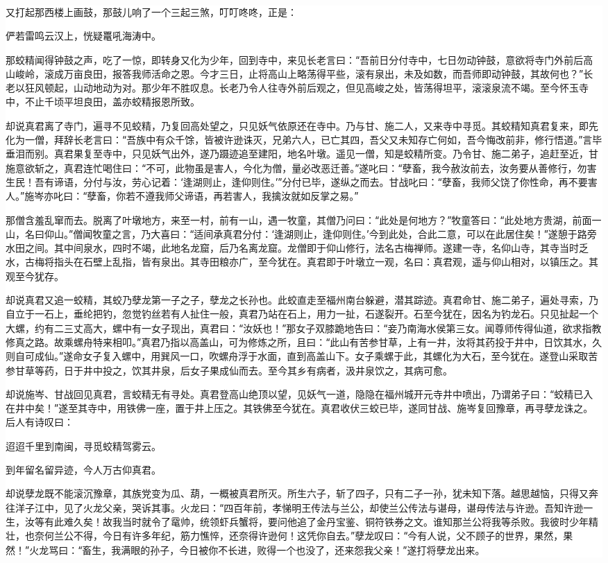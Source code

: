 又打起那西楼上画鼓，那鼓儿响了一个三起三煞，叮叮咚咚，正是：

俨若雷鸣云汉上，恍疑鼍吼海涛中。

那蛟精闻得钟鼓之声，吃了一惊，即转身又化为少年，回到寺中，来见长老言曰：“吾前日分付寺中，七日勿动钟鼓，意欲将寺门外前后高山峻岭，滚成万亩良田，报答我师活命之恩。今才三日，止将高山上略荡得平些，滚有泉出，未及如数，而吾师即动钟鼓，其故何也？”长老以狂风顿起，山动地动为对。那少年不胜叹息。长老乃令人往寺外前后观之，但见高峻之处，皆荡得坦平，滚滚泉流不竭。至今怀玉寺中，不止千顷平坦良田，盖亦蛟精报恩所致。

却说真君离了寺门，遍寻不见蛟精，乃复回高处望之，只见妖气依原还在寺中。乃与甘、施二人，又来寺中寻觅。其蛟精知真君复来，即先化为一僧，拜辞长老言曰：“吾族中有众千馀，皆被许逊诛灭，兄弟六人，已亡其四，吾父又未知存亡何如，吾今悔改前非，修行悟道。”言毕垂泪而别。真君果复至寺中，只见妖气出外，遂乃蹑迹追至建阳，地名叶墩。遥见一僧，知是蛟精所变。乃令甘、施二弟子，追赶至近，甘施意欲斩之，真君连忙喝住曰：“不可，此物虽是害人，今化为僧，量必改恶迁善。”遂叱曰：“孽畜，我今赦汝前去，汝务要从善修行，勿害生民！吾有谛语，分付与汝，劳心记着：‘逢湖则止，逢仰则住。’”分付已毕，遂纵之而去。甘战叱曰：“孽畜，我师父饶了你性命，再不要害人。”施岑亦叱曰：“孽畜，你若不遵我师父谛语，再若害人，我擒汝就如反掌之易。”

那僧含羞乱窜而去。脱离了叶墩地方，来至一村，前有一山，遇一牧童，其僧乃问曰：“此处是何地方？”牧童答曰：“此处地方贵湖，前面一山，名曰仰山。”僧闻牧童之言，乃大喜曰：“适间承真君分付：‘逢湖则止，逢仰则住。’今到此处，合此二意，可以在此居住矣！”遂憩于路旁水田之间。其中间泉水，四时不竭，此地名龙窟，后乃名离龙窟。龙僧即于仰山修行，法名古梅禅师。遂建一寺，名仰山寺，其寺当时乏水，古梅将指头在石壁上乱指，皆有泉出。其寺田粮亦广，至今犹在。真君即于叶墩立一观，名曰：真君观，遥与仰山相对，以镇压之。其观至今犹存。

却说真君又追一蛟精，其蛟乃孽龙第一子之子，孽龙之长孙也。此蛟直走至福州南台躲避，潜其踪迹。真君命甘、施二弟子，遍处寻索，乃自立于一石上，垂纶把钓，忽觉钓丝若有人扯住一般，真君乃站在石上，用力一扯，石遂裂开。石至今犹在，因名为钓龙石。只见扯起一个大螺，约有二三丈高大，螺中有一女子现出，真君曰：“汝妖也！”那女子双膝跪地告曰：“妾乃南海水侯第三女。闻尊师传得仙道，欲求指教修真之路。故乘螺舟特来相叩。”真君乃指以高盖山，可为修炼之所，且曰：“此山有苦参甘草，上有一井，汝将其药投于井中，日饮其水，久则自可成仙。”遂命女子复入螺中，用巽风一口，吹螺舟浮于水面，直到高盖山下。女子乘螺于此，其螺化为大石，至今犹在。遂登山采取苦参甘草等药，日于井中投之，饮其井泉，后女子果成仙而去。至今其乡有病者，汲井泉饮之，其病可愈。

却说施岑、甘战回见真君，言蛟精无有寻处。真君登高山绝顶以望，见妖气一道，隐隐在福州城开元寺井中喷出，乃谓弟子曰：“蛟精已入在井中矣！”遂至其寺中，用铁佛一座，置于井上压之。其铁佛至今犹在。真君收伏三蛟已毕，遂同甘战、施岑复回豫章，再寻孽龙诛之。后人有诗叹曰：

迢迢千里到南闽，寻觅蛟精驾雾云。

到年留名留异迹，今人万古仰真君。

却说孽龙既不能滚沉豫章，其族党变为瓜、葫，一概被真君所灭。所生六子，斩了四子，只有二子一孙，犹未知下落。越思越恼，只得又奔往洋子江中，见了火龙父亲，哭诉其事。火龙曰：“四百年前，孝悌明王传法与兰公，却使兰公传法与谌母，谌母传法与许逊。吾知许逊一生，汝等有此难久矣！故我当时就令了鼋帅，统领虾兵蟹将，要问他追了金丹宝鉴、铜符铁券之文。谁知那兰公将我等杀败。我彼时少年精壮，也奈何兰公不得，今日有许多年纪，筋力憔悴，还奈得许逊何！这凭你自去。”孽龙叹曰：“今有人说，父不顾子的世界，果然，果然！”火龙骂曰：“畜生，我满眼的孙子，今日被你不长进，败得一个也没了，还来怨我父亲！”遂打将孽龙出来。

